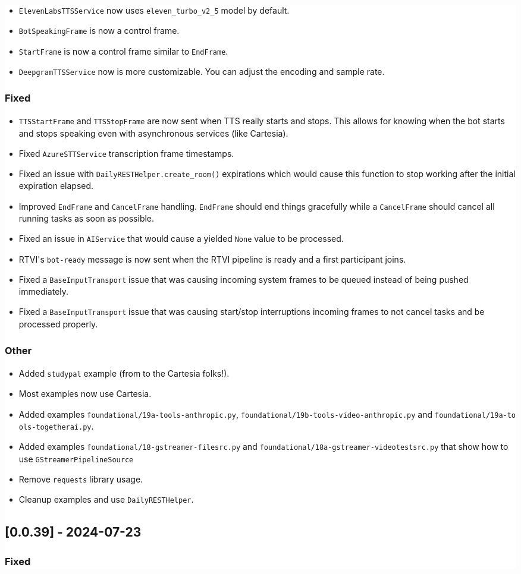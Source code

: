- `ElevenLabsTTSService` now uses `eleven_turbo_v2_5` model by default.

- `BotSpeakingFrame` is now a control frame.

- `StartFrame` is now a control frame similar to `EndFrame`.

- `DeepgramTTSService` now is more customizable. You can adjust the encoding and
  sample rate.

### Fixed

- `TTSStartFrame` and `TTSStopFrame` are now sent when TTS really starts and
  stops. This allows for knowing when the bot starts and stops speaking even
  with asynchronous services (like Cartesia).

- Fixed `AzureSTTService` transcription frame timestamps.

- Fixed an issue with `DailyRESTHelper.create_room()` expirations which would
  cause this function to stop working after the initial expiration elapsed.

- Improved `EndFrame` and `CancelFrame` handling. `EndFrame` should end things
  gracefully while a `CancelFrame` should cancel all running tasks as soon as
  possible.

- Fixed an issue in `AIService` that would cause a yielded `None` value to be
  processed.

- RTVI's `bot-ready` message is now sent when the RTVI pipeline is ready and
  a first participant joins.

- Fixed a `BaseInputTransport` issue that was causing incoming system frames to
  be queued instead of being pushed immediately.

- Fixed a `BaseInputTransport` issue that was causing start/stop interruptions
  incoming frames to not cancel tasks and be processed properly.

### Other

- Added `studypal` example (from to the Cartesia folks!).

- Most examples now use Cartesia.

- Added examples `foundational/19a-tools-anthropic.py`,
  `foundational/19b-tools-video-anthropic.py` and
  `foundational/19a-tools-togetherai.py`.

- Added examples `foundational/18-gstreamer-filesrc.py` and
  `foundational/18a-gstreamer-videotestsrc.py` that show how to use
  `GStreamerPipelineSource`

- Remove `requests` library usage.

- Cleanup examples and use `DailyRESTHelper`.

## [0.0.39] - 2024-07-23

### Fixed
